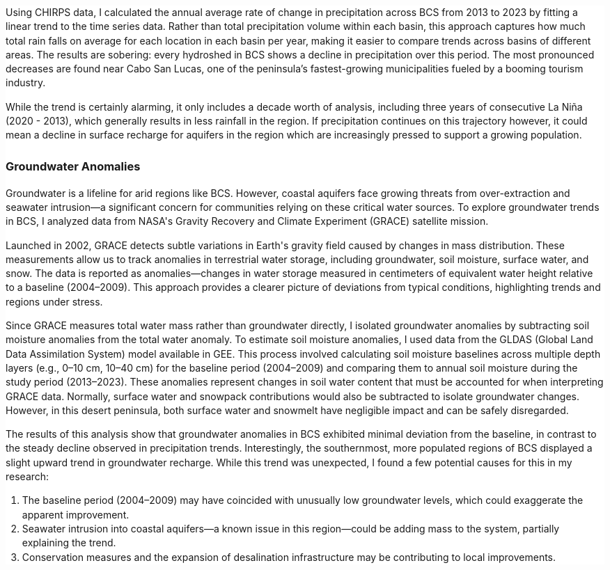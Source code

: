 Using CHIRPS data, I calculated the annual average rate of change in precipitation across BCS from 2013 to 2023 by fitting a linear trend to the time series data.  Rather than total precipitation volume within each basin, this approach captures how much total rain falls on average for each location in each basin per year, making it easier to compare trends across basins of different areas. The results are sobering: every hydroshed in BCS shows a decline in precipitation over this period. The most pronounced decreases are found near Cabo San Lucas, one of the peninsula’s fastest-growing municipalities fueled by a booming tourism industry.


<iframe src="/blog/charts/baja_water/basin_precip_map.html" style="width: 100%; height: 400px; border: none;"> </iframe>

While the trend is certainly alarming, it only includes a decade worth of analysis, including three years of consecutive La Niña (2020 - 2013), which generally results in less rainfall in the region. If precipitation continues on this trajectory however, it could mean a decline in surface recharge for aquifers in the region which are increasingly pressed to support a growing population. 


### Groundwater Anomalies
Groundwater is a lifeline for arid regions like BCS. However, coastal aquifers face growing threats from over-extraction and seawater intrusion—a significant concern for communities relying on these critical water sources. To explore groundwater trends in BCS, I analyzed data from NASA's Gravity Recovery and Climate Experiment (GRACE) satellite mission.

Launched in 2002, GRACE detects subtle variations in Earth's gravity field caused by changes in mass distribution. These measurements allow us to track anomalies in terrestrial water storage, including groundwater, soil moisture, surface water, and snow. The data is reported as anomalies—changes in water storage measured in centimeters of equivalent water height relative to a baseline (2004–2009). This approach provides a clearer picture of deviations from typical conditions, highlighting trends and regions under stress.

Since GRACE measures total water mass rather than groundwater directly, I isolated groundwater anomalies by subtracting soil moisture anomalies from the total water anomaly. To estimate soil moisture anomalies, I used data from the GLDAS (Global Land Data Assimilation System) model available in GEE. This process involved calculating soil moisture baselines across multiple depth layers (e.g., 0–10 cm, 10–40 cm) for the baseline period (2004–2009) and comparing them to annual soil moisture during the study period (2013–2023). These anomalies represent changes in soil water content that must be accounted for when interpreting GRACE data. Normally, surface water and snowpack contributions would also be subtracted to isolate groundwater changes. However, in this desert peninsula, both surface water and snowmelt have negligible impact and can be safely disregarded.


<iframe src="/blog/charts/baja_water/basin_gwa_map.html" style="width: 100%; height: 400px; border: none;"> </iframe>

The results of this analysis show that groundwater anomalies in BCS exhibited minimal deviation from the baseline, in contrast to the steady decline observed in precipitation trends. Interestingly, the southernmost, more populated regions of BCS displayed a slight upward trend in groundwater recharge. While this trend was unexpected, I found a few potential causes for this in my research:

1. The baseline period (2004–2009) may have coincided with unusually low groundwater levels, which could exaggerate the apparent improvement.
2. Seawater intrusion into coastal aquifers—a known issue in this region—could be adding mass to the system, partially explaining the trend.
3. Conservation measures and the expansion of desalination infrastructure may be contributing to local improvements. 
